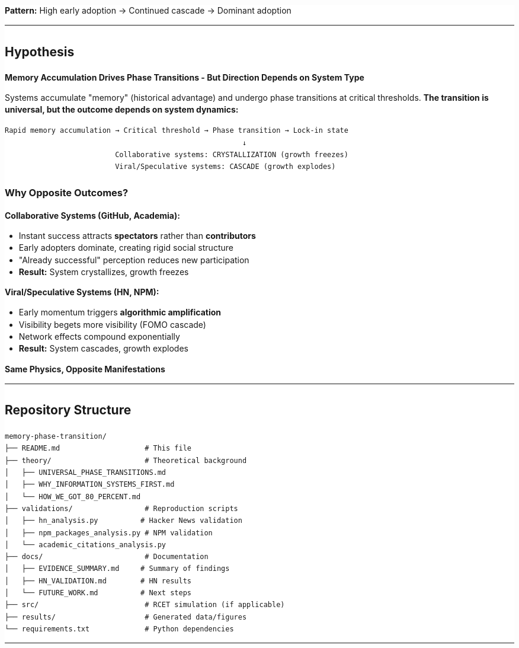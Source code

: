 **Pattern:** High early adoption → Continued cascade → Dominant adoption

---

## Hypothesis

**Memory Accumulation Drives Phase Transitions - But Direction Depends on System Type**

Systems accumulate "memory" (historical advantage) and undergo phase transitions at critical thresholds. **The transition is universal, but the outcome depends on system dynamics:**

```
Rapid memory accumulation → Critical threshold → Phase transition → Lock-in state
                                                        ↓
                          Collaborative systems: CRYSTALLIZATION (growth freezes)
                          Viral/Speculative systems: CASCADE (growth explodes)
```

### Why Opposite Outcomes?

**Collaborative Systems (GitHub, Academia):**
- Instant success attracts **spectators** rather than **contributors**
- Early adopters dominate, creating rigid social structure
- "Already successful" perception reduces new participation
- **Result:** System crystallizes, growth freezes

**Viral/Speculative Systems (HN, NPM):**
- Early momentum triggers **algorithmic amplification**
- Visibility begets more visibility (FOMO cascade)
- Network effects compound exponentially
- **Result:** System cascades, growth explodes

**Same Physics, Opposite Manifestations**

---

## Repository Structure

```
memory-phase-transition/
├── README.md                    # This file
├── theory/                      # Theoretical background
│   ├── UNIVERSAL_PHASE_TRANSITIONS.md
│   ├── WHY_INFORMATION_SYSTEMS_FIRST.md
│   └── HOW_WE_GOT_80_PERCENT.md
├── validations/                 # Reproduction scripts
│   ├── hn_analysis.py          # Hacker News validation
│   ├── npm_packages_analysis.py # NPM validation
│   └── academic_citations_analysis.py
├── docs/                        # Documentation
│   ├── EVIDENCE_SUMMARY.md     # Summary of findings
│   ├── HN_VALIDATION.md        # HN results
│   └── FUTURE_WORK.md          # Next steps
├── src/                         # RCET simulation (if applicable)
├── results/                     # Generated data/figures
└── requirements.txt             # Python dependencies
```

---